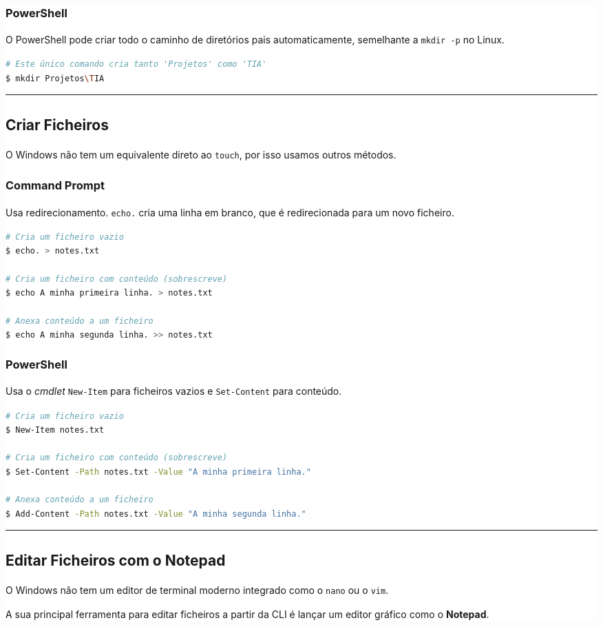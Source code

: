 ### PowerShell

O PowerShell pode criar todo o caminho de diretórios pais automaticamente, semelhante a `mkdir -p` no Linux.

```bash
# Este único comando cria tanto 'Projetos' como 'TIA'
$ mkdir Projetos\TIA
```

-----

## Criar Ficheiros

O Windows não tem um equivalente direto ao `touch`, por isso usamos outros métodos.

### Command Prompt

Usa redirecionamento. `echo.` cria uma linha em branco, que é redirecionada para um novo ficheiro.

```bash
# Cria um ficheiro vazio
$ echo. > notes.txt

# Cria um ficheiro com conteúdo (sobrescreve)
$ echo A minha primeira linha. > notes.txt

# Anexa conteúdo a um ficheiro
$ echo A minha segunda linha. >> notes.txt
```

### PowerShell

Usa o *cmdlet* `New-Item` para ficheiros vazios e `Set-Content` para conteúdo.

```bash
# Cria um ficheiro vazio
$ New-Item notes.txt

# Cria um ficheiro com conteúdo (sobrescreve)
$ Set-Content -Path notes.txt -Value "A minha primeira linha."

# Anexa conteúdo a um ficheiro
$ Add-Content -Path notes.txt -Value "A minha segunda linha."
```

-----

## Editar Ficheiros com o Notepad

O Windows não tem um editor de terminal moderno integrado como o `nano` ou o `vim`.

A sua principal ferramenta para editar ficheiros a partir da CLI é lançar um editor gráfico como o **Notepad**.
